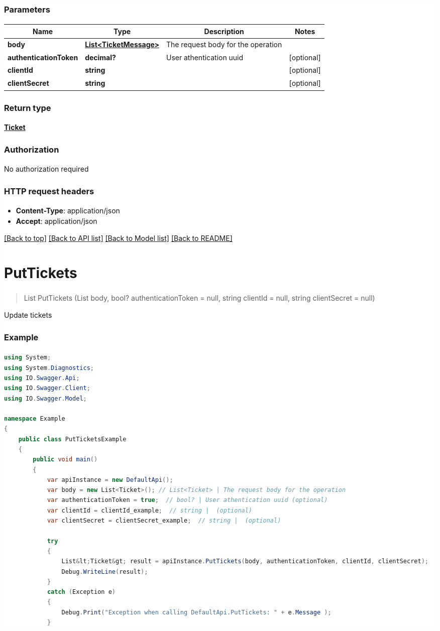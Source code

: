 ### Parameters

Name | Type | Description  | Notes
------------- | ------------- | ------------- | -------------
 **body** | [**List&lt;TicketMessage&gt;**](TicketMessage.md)| The request body for the operation | 
 **authenticationToken** | **decimal?**| User athentication uuid | [optional] 
 **clientId** | **string**|  | [optional] 
 **clientSecret** | **string**|  | [optional] 

### Return type

[**Ticket**](Ticket.md)

### Authorization

No authorization required

### HTTP request headers

 - **Content-Type**: application/json
 - **Accept**: application/json

[[Back to top]](#) [[Back to API list]](../README.md#documentation-for-api-endpoints) [[Back to Model list]](../README.md#documentation-for-models) [[Back to README]](../README.md)

<a name="puttickets"></a>
# **PutTickets**
> List<Ticket> PutTickets (List<Ticket> body, bool? authenticationToken = null, string clientId = null, string clientSecret = null)



Update tickets

### Example
```csharp
using System;
using System.Diagnostics;
using IO.Swagger.Api;
using IO.Swagger.Client;
using IO.Swagger.Model;

namespace Example
{
    public class PutTicketsExample
    {
        public void main()
        {
            var apiInstance = new DefaultApi();
            var body = new List<Ticket>(); // List<Ticket> | The request body for the operation
            var authenticationToken = true;  // bool? | User athentication uuid (optional) 
            var clientId = clientId_example;  // string |  (optional) 
            var clientSecret = clientSecret_example;  // string |  (optional) 

            try
            {
                List&lt;Ticket&gt; result = apiInstance.PutTickets(body, authenticationToken, clientId, clientSecret);
                Debug.WriteLine(result);
            }
            catch (Exception e)
            {
                Debug.Print("Exception when calling DefaultApi.PutTickets: " + e.Message );
            }
```